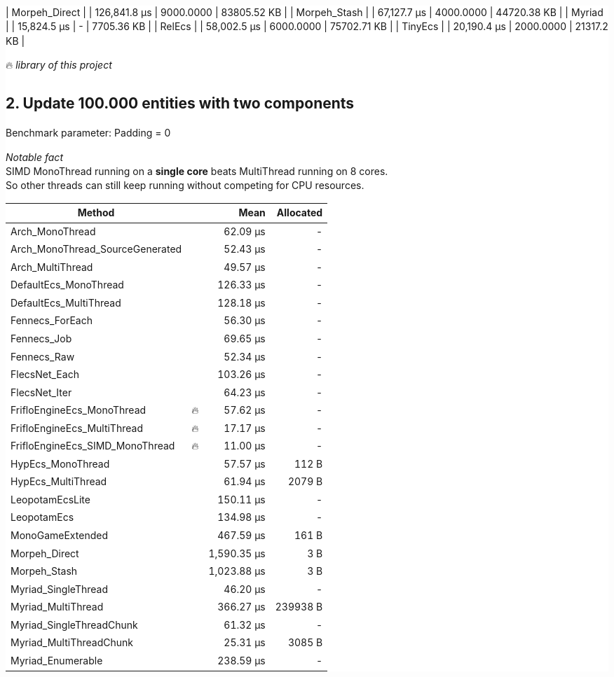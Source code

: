 | Morpeh_Direct    |  | 126,841.8 μs | 9000.0000 | 83805.52 KB |
| Morpeh_Stash     |  |  67,127.7 μs | 4000.0000 | 44720.38 KB |
| Myriad           |  |  15,824.5 μs |         - |  7705.36 KB |
| RelEcs           |  |  58,002.5 μs | 6000.0000 | 75702.71 KB |
| TinyEcs          |  |  20,190.4 μs | 2000.0000 |  21317.2 KB |

🔥 *library of this project*

## 2. Update 100.000 entities with two components

Benchmark parameter: Padding = 0

*Notable fact*  
SIMD MonoThread running on a **single core** beats MultiThread running on 8 cores.  
So other threads can still keep running without competing for CPU resources.  

| Method                          |  | Mean        | Allocated |
|-------------------------------- |--|------------:|----------:|
| Arch_MonoThread                 |  |    62.09 μs |         - |
| Arch_MonoThread_SourceGenerated |  |    52.43 μs |         - |
| Arch_MultiThread                |  |    49.57 μs |         - |
| DefaultEcs_MonoThread           |  |   126.33 μs |         - |
| DefaultEcs_MultiThread          |  |   128.18 μs |         - |
| Fennecs_ForEach                 |  |    56.30 μs |         - |
| Fennecs_Job                     |  |    69.65 μs |         - |
| Fennecs_Raw                     |  |    52.34 μs |         - |
| FlecsNet_Each                   |  |   103.26 μs |         - |
| FlecsNet_Iter                   |  |    64.23 μs |         - |
| FrifloEngineEcs_MonoThread      |🔥|    57.62 μs |         - |
| FrifloEngineEcs_MultiThread     |🔥|    17.17 μs |         - |
| FrifloEngineEcs_SIMD_MonoThread |🔥|    11.00 μs |         - |
| HypEcs_MonoThread               |  |    57.57 μs |     112 B |
| HypEcs_MultiThread              |  |    61.94 μs |    2079 B |
| LeopotamEcsLite                 |  |   150.11 μs |         - |
| LeopotamEcs                     |  |   134.98 μs |         - |
| MonoGameExtended                |  |   467.59 μs |     161 B |
| Morpeh_Direct                   |  | 1,590.35 μs |       3 B |
| Morpeh_Stash                    |  | 1,023.88 μs |       3 B |
| Myriad_SingleThread             |  |    46.20 μs |         - |
| Myriad_MultiThread              |  |   366.27 μs |  239938 B |
| Myriad_SingleThreadChunk        |  |    61.32 μs |         - |
| Myriad_MultiThreadChunk         |  |    25.31 μs |    3085 B |
| Myriad_Enumerable               |  |   238.59 μs |         - |